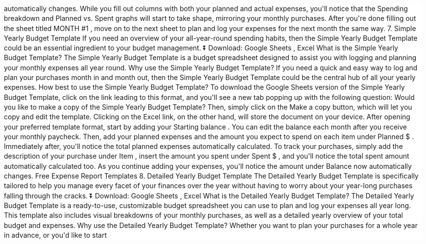 automatically changes.
While you fill out columns with both your planned and actual expenses, you'll notice that the
Spending breakdown
and
Planned vs. Spent
graphs will start to take shape, mirroring your monthly purchases.
After you're done filling out the sheet titled
MONTH #1
, move on to the next sheet to plan and log your expenses for the next month the same way.
7. Simple Yearly Budget Template
If you need an overview of your all-year-round spending habits, then the Simple Yearly Budget Template could be an essential ingredient to your budget management.
⏬
Download:
Google Sheets
,
Excel
What is the Simple Yearly Budget Template?
The Simple Yearly Budget Template is a budget spreadsheet designed to assist you with logging and planning your monthly expenses all year round.
Why use the Simple Yearly Budget Template?
If you need a quick and easy way to log and plan your purchases month in and month out, then the Simple Yearly Budget Template could be the central hub of all your yearly expenses.
How best to use the Simple Yearly Budget Template?
To download the Google Sheets version of the Simple Yearly Budget Template, click on the link leading to this format, and you'll see a new tab popping up with the following question:
Would you like to make a copy of the Simple Yearly Budget Template?
Then, simply click on the
Make a copy
button, which will let you copy and edit the template.
Clicking on the
Excel
link, on the other hand, will store the document on your device.
After opening your preferred template format, start by adding your
Starting balance
. You can edit the balance each month after you receive your monthly paycheck.
Then, add your planned expenses and the amount you expect to spend on each item under
Planned $
. Immediately after, you'll notice the total planned expenses automatically calculated.
To track your purchases, simply add the description of your purchase under
Item
, insert the amount you spent under
Spent $
, and you'll notice the total spent amount automatically calculated too.
As you continue adding your expenses, you'll notice the amount under
Balance now
automatically changes.
Free Expense Report Templates
8. Detailed Yearly Budget Template
The Detailed Yearly Budget Template is specifically tailored to help you manage every facet of your finances over the year without having to worry about your year-long purchases falling through the cracks.
⏬
Download:
Google Sheets
,
Excel
What is the Detailed Yearly Budget Template?
The Detailed Yearly Budget Template is a ready-to-use, customizable budget spreadsheet you can use to plan and log your expenses all year long.
This template also includes visual breakdowns of your monthly purchases, as well as a detailed yearly overview of your total budget and expenses.
Why use the Detailed Yearly Budget Template?
Whether you want to plan your purchases for a whole year in advance, or you'd like to start